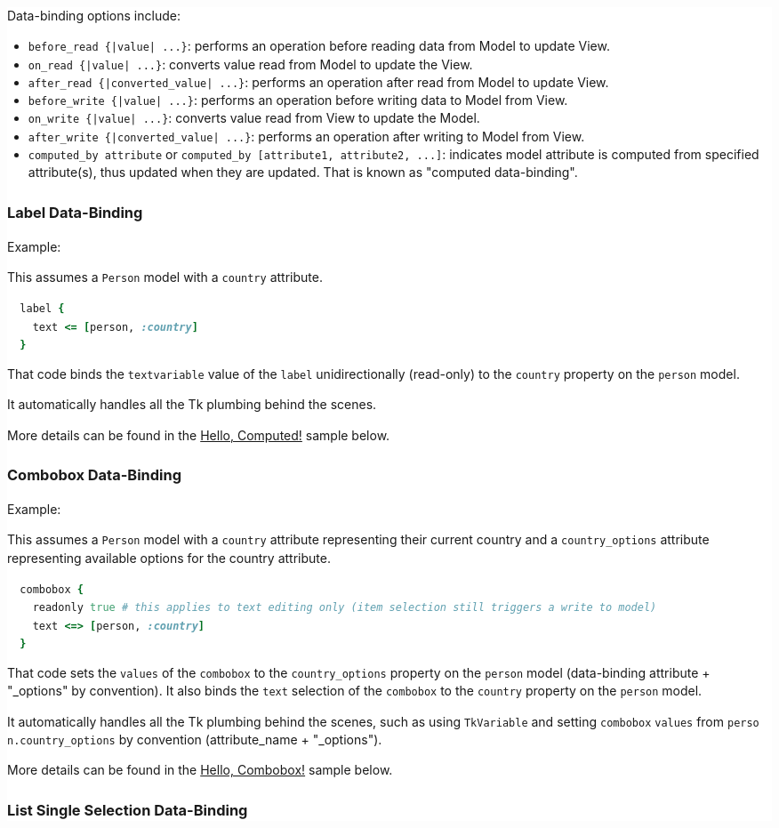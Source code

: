 Data-binding options include:
- `before_read {|value| ...}`: performs an operation before reading data from Model to update View.
- `on_read {|value| ...}`: converts value read from Model to update the View.
- `after_read {|converted_value| ...}`: performs an operation after read from Model to update View.
- `before_write {|value| ...}`: performs an operation before writing data to Model from View.
- `on_write {|value| ...}`: converts value read from View to update the Model.
- `after_write {|converted_value| ...}`: performs an operation after writing to Model from View.
- `computed_by attribute` or `computed_by [attribute1, attribute2, ...]`: indicates model attribute is computed from specified attribute(s), thus updated when they are updated. That is known as "computed data-binding".

### Label Data-Binding

Example:

This assumes a `Person` model with a `country` attribute.

```ruby
  label {
    text <= [person, :country]
  }
```

That code binds the `textvariable` value of the `label` unidirectionally (read-only) to the `country` property on the `person` model.

It automatically handles all the Tk plumbing behind the scenes.

More details can be found in the [Hello, Computed!](#hello-computed) sample below.

### Combobox Data-Binding

Example:

This assumes a `Person` model with a `country` attribute representing their current country and a `country_options` attribute representing available options for the country attribute.

```ruby
  combobox {
    readonly true # this applies to text editing only (item selection still triggers a write to model)
    text <=> [person, :country]
  }
```

That code sets the `values` of the `combobox` to the `country_options` property on the `person` model (data-binding attribute + "_options" by convention).
It also binds the `text` selection of the `combobox` to the `country` property on the `person` model.

It automatically handles all the Tk plumbing behind the scenes, such as using `TkVariable` and setting `combobox` `values` from `person.country_options` by convention (attribute_name + "_options").

More details can be found in the [Hello, Combobox!](#hello-combobox) sample below.

### List Single Selection Data-Binding

